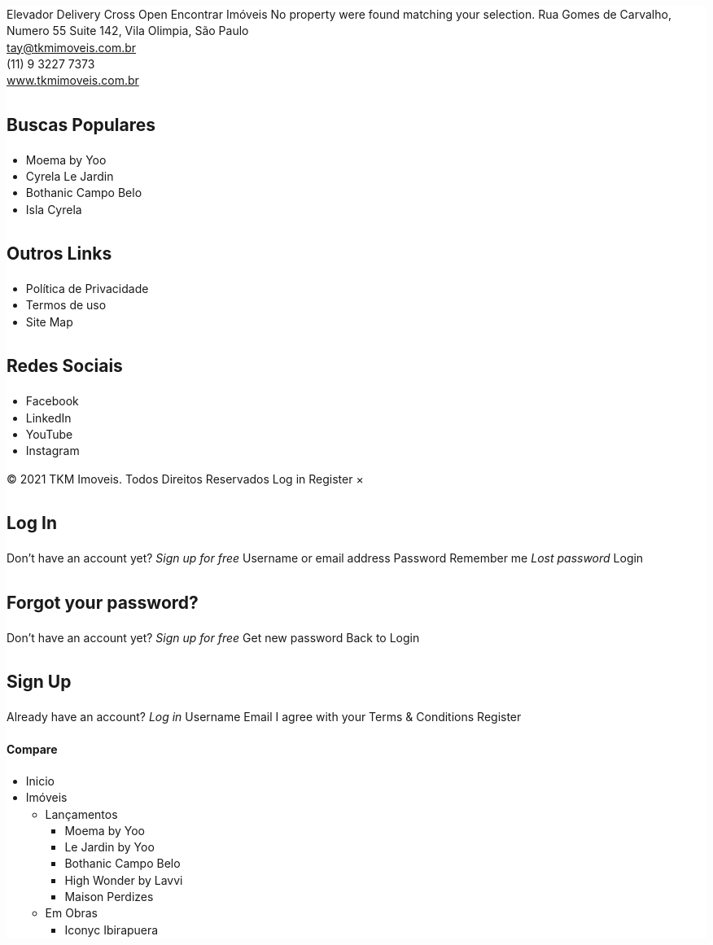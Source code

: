 Elevador Delivery
Cross Open
Encontrar Imóveis
No property were found matching your selection.
Rua Gomes de Carvalho, Numero 55 Suite 142, Vila Olimpia, São Paulo  
tay@tkmimoveis.com.br  
(11) 9 3227 7373  
www.tkmimoveis.com.br
##  Buscas Populares 
  * Moema by Yoo
  * Cyrela Le Jardin
  * Bothanic Campo Belo
  * Isla Cyrela


##  Outros Links 
  * Política de Privacidade
  * Termos de uso
  * Site Map


##  Redes Sociais 
  * Facebook
  * LinkedIn
  * YouTube
  * Instagram


© 2021 TKM Imoveis. Todos Direitos Reservados
Log in Register
×
## Log In
Don’t have an account yet?  _Sign up for free_
Username or email address
Password
Remember me 
_Lost password_
Login
## Forgot your password?
Don’t have an account yet?  _Sign up for free_
Get new password
Back to Login
## Sign Up
Already have an account?  _Log in_
Username
Email
I agree with your Terms & Conditions
Register
####  Compare
  * Inicio
  * Imóveis
    * Lançamentos
      * Moema by Yoo
      * Le Jardin by Yoo
      * Bothanic Campo Belo
      * High Wonder by Lavvi
      * Maison Perdizes
    * Em Obras
      * Iconyc Ibirapuera